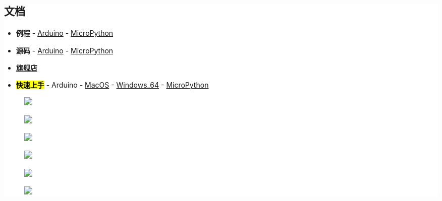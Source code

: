 ## 文档

-  **例程** - [Arduino](https://github.com/m5stack/M5Stack/tree/master/examples) - [MicroPython](https://github.com/m5stack/M5GO/tree/master/examples)

-  **源码** - [Arduino](https://github.com/m5stack/M5Stack) - [MicroPython](https://github.com/m5stack/M5GO)

- **[旗舰店](https://www.aliexpress.com/store/product/M5Stack-Official-Stock-Offer-M5GO-IoT-Starter-Kit-ESP32-for-Arduino-MicroPython-Programming-Development-IR-MIC/3226069_32881911596.html?spm=2114.12010615.8148356.6.44fa2da3D2i5Yi)**

-  **<mark>快速上手</mark>** - Arduino - [MacOS](/en/quick_start/m5core/m5stack_core_get_started_Arduino_MacOS) - [Windows_64](/en/quick_start/m5core/m5stack_core_get_started_Arduino_Windows) - [MicroPython](/en/quick_start/m5core/m5stack_core_get_started_MicroPython)

<figure>
    <img src="assets/img/product_pics/core/m5go/m5go_01.png" width="500">
</figure>

<figure>
    <img src="assets/img/product_pics/core/m5go/m5go_02.jpg" width="500">
</figure>

<figure>
    <img src="assets/img/product_pics/core/m5go/m5go_03.jpg" width="500">
</figure>

<figure>
    <img src="assets/img/product_pics/core/m5go/m5go_04.jpg" width="500">
</figure>

<figure>
    <img src="assets/img/product_pics/core/m5go/m5go_05.jpg" width="500">
</figure>

<figure>
    <img src="assets/img/product_pics/core/m5go/m5go_06.png" width="500">
</figure>

